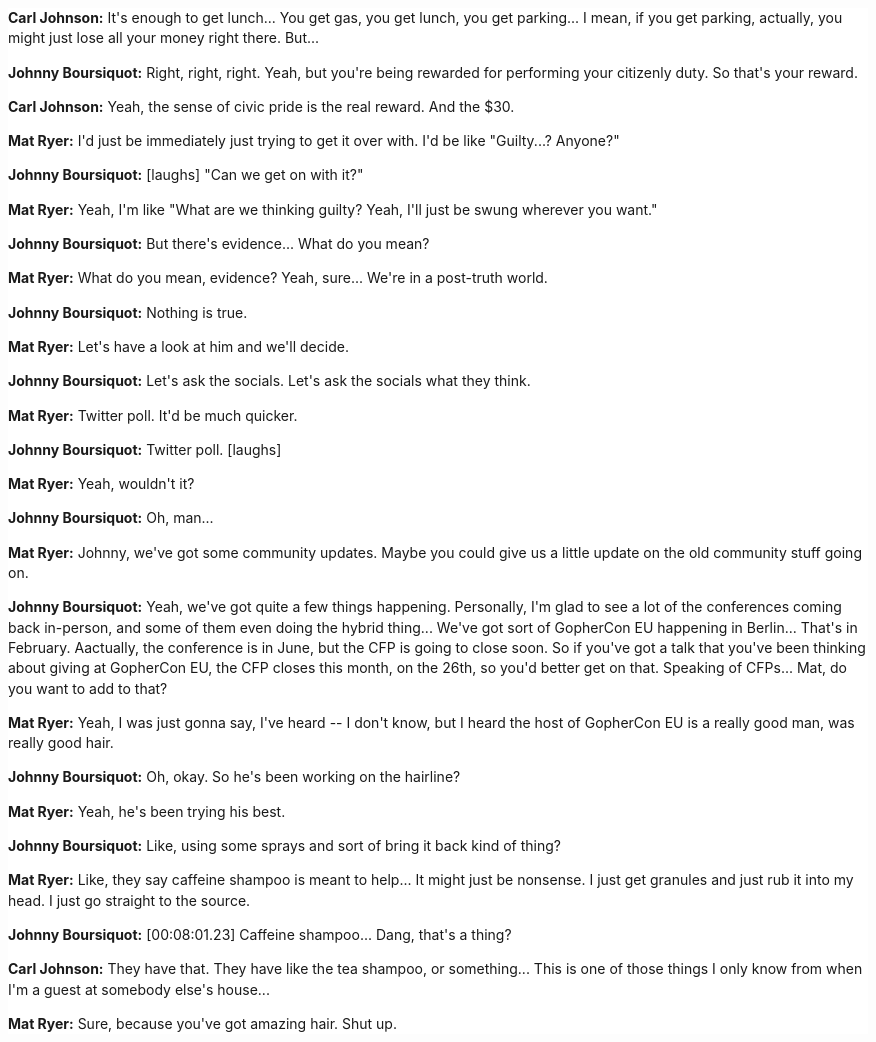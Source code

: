 **Carl Johnson:** It's enough to get lunch... You get gas, you get lunch, you get parking... I mean, if you get parking, actually, you might just lose all your money right there. But...

**Johnny Boursiquot:** Right, right, right. Yeah, but you're being rewarded for performing your citizenly duty. So that's your reward.

**Carl Johnson:** Yeah, the sense of civic pride is the real reward. And the $30.

**Mat Ryer:** I'd just be immediately just trying to get it over with. I'd be like "Guilty...? Anyone?"

**Johnny Boursiquot:** \[laughs\] "Can we get on with it?"

**Mat Ryer:** Yeah, I'm like "What are we thinking guilty? Yeah, I'll just be swung wherever you want."

**Johnny Boursiquot:** But there's evidence... What do you mean?

**Mat Ryer:** What do you mean, evidence? Yeah, sure... We're in a post-truth world.

**Johnny Boursiquot:** Nothing is true.

**Mat Ryer:** Let's have a look at him and we'll decide.

**Johnny Boursiquot:** Let's ask the socials. Let's ask the socials what they think.

**Mat Ryer:** Twitter poll. It'd be much quicker.

**Johnny Boursiquot:** Twitter poll. \[laughs\]

**Mat Ryer:** Yeah, wouldn't it?

**Johnny Boursiquot:** Oh, man...

**Mat Ryer:** Johnny, we've got some community updates. Maybe you could give us a little update on the old community stuff going on.

**Johnny Boursiquot:** Yeah, we've got quite a few things happening. Personally, I'm glad to see a lot of the conferences coming back in-person, and some of them even doing the hybrid thing... We've got sort of GopherCon EU happening in Berlin... That's in February. Aactually, the conference is in June, but the CFP is going to close soon. So if you've got a talk that you've been thinking about giving at GopherCon EU, the CFP closes this month, on the 26th, so you'd better get on that. Speaking of CFPs... Mat, do you want to add to that?

**Mat Ryer:** Yeah, I was just gonna say, I've heard -- I don't know, but I heard the host of GopherCon EU is a really good man, was really good hair.

**Johnny Boursiquot:** Oh, okay. So he's been working on the hairline?

**Mat Ryer:** Yeah, he's been trying his best.

**Johnny Boursiquot:** Like, using some sprays and sort of bring it back kind of thing?

**Mat Ryer:** Like, they say caffeine shampoo is meant to help... It might just be nonsense. I just get granules and just rub it into my head. I just go straight to the source.

**Johnny Boursiquot:** \[00:08:01.23\] Caffeine shampoo... Dang, that's a thing?

**Carl Johnson:** They have that. They have like the tea shampoo, or something... This is one of those things I only know from when I'm a guest at somebody else's house...

**Mat Ryer:** Sure, because you've got amazing hair. Shut up.
